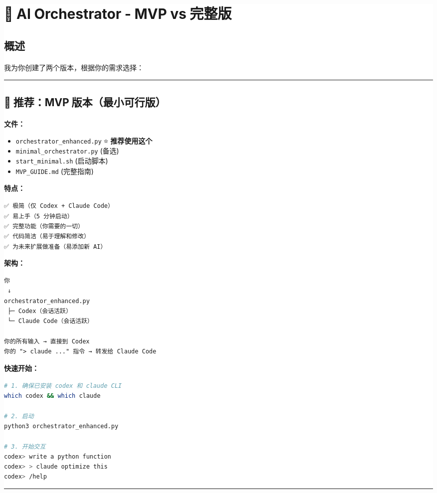 # 🤖 AI Orchestrator - MVP vs 完整版

## 概述

我为你创建了两个版本，根据你的需求选择：

---

## 🚀 推荐：MVP 版本（最小可行版）

**文件：**
- `orchestrator_enhanced.py` ⭐ **推荐使用这个**
- `minimal_orchestrator.py` (备选)
- `start_minimal.sh` (启动脚本)
- `MVP_GUIDE.md` (完整指南)

**特点：**
```
✅ 极简（仅 Codex + Claude Code）
✅ 易上手（5 分钟启动）
✅ 完整功能（你需要的一切）
✅ 代码简洁（易于理解和修改）
✅ 为未来扩展做准备（易添加新 AI）
```

**架构：**
```
你
 ↓
orchestrator_enhanced.py
 ├─ Codex（会话活跃）
 └─ Claude Code（会话活跃）
 
你的所有输入 → 直接到 Codex
你的 "> claude ..." 指令 → 转发给 Claude Code
```

**快速开始：**
```bash
# 1. 确保已安装 codex 和 claude CLI
which codex && which claude

# 2. 启动
python3 orchestrator_enhanced.py

# 3. 开始交互
codex> write a python function
codex> > claude optimize this
codex> /help
```

---

